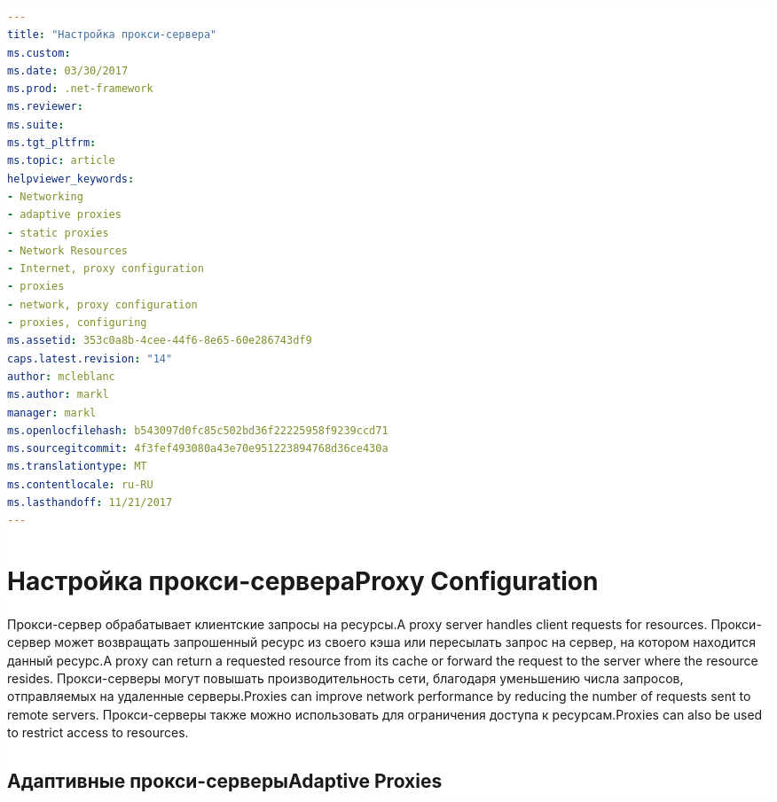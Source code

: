 ```yaml
---
title: "Настройка прокси-сервера"
ms.custom: 
ms.date: 03/30/2017
ms.prod: .net-framework
ms.reviewer: 
ms.suite: 
ms.tgt_pltfrm: 
ms.topic: article
helpviewer_keywords:
- Networking
- adaptive proxies
- static proxies
- Network Resources
- Internet, proxy configuration
- proxies
- network, proxy configuration
- proxies, configuring
ms.assetid: 353c0a8b-4cee-44f6-8e65-60e286743df9
caps.latest.revision: "14"
author: mcleblanc
ms.author: markl
manager: markl
ms.openlocfilehash: b543097d0fc85c502bd36f22225958f9239ccd71
ms.sourcegitcommit: 4f3fef493080a43e70e951223894768d36ce430a
ms.translationtype: MT
ms.contentlocale: ru-RU
ms.lasthandoff: 11/21/2017
---
```

# <a name="proxy-configuration"></a><span data-ttu-id="07408-102">Настройка прокси-сервера</span><span class="sxs-lookup"><span data-stu-id="07408-102">Proxy Configuration</span></span>
<span data-ttu-id="07408-103">Прокси-сервер обрабатывает клиентские запросы на ресурсы.</span><span class="sxs-lookup"><span data-stu-id="07408-103">A proxy server handles client requests for resources.</span></span> <span data-ttu-id="07408-104">Прокси-сервер может возвращать запрошенный ресурс из своего кэша или пересылать запрос на сервер, на котором находится данный ресурс.</span><span class="sxs-lookup"><span data-stu-id="07408-104">A proxy can return a requested resource from its cache or forward the request to the server where the resource resides.</span></span> <span data-ttu-id="07408-105">Прокси-серверы могут повышать производительность сети, благодаря уменьшению числа запросов, отправляемых на удаленные серверы.</span><span class="sxs-lookup"><span data-stu-id="07408-105">Proxies can improve network performance by reducing the number of requests sent to remote servers.</span></span> <span data-ttu-id="07408-106">Прокси-серверы также можно использовать для ограничения доступа к ресурсам.</span><span class="sxs-lookup"><span data-stu-id="07408-106">Proxies can also be used to restrict access to resources.</span></span>  
  
## <a name="adaptive-proxies"></a><span data-ttu-id="07408-107">Адаптивные прокси-серверы</span><span class="sxs-lookup"><span data-stu-id="07408-107">Adaptive Proxies</span></span>  